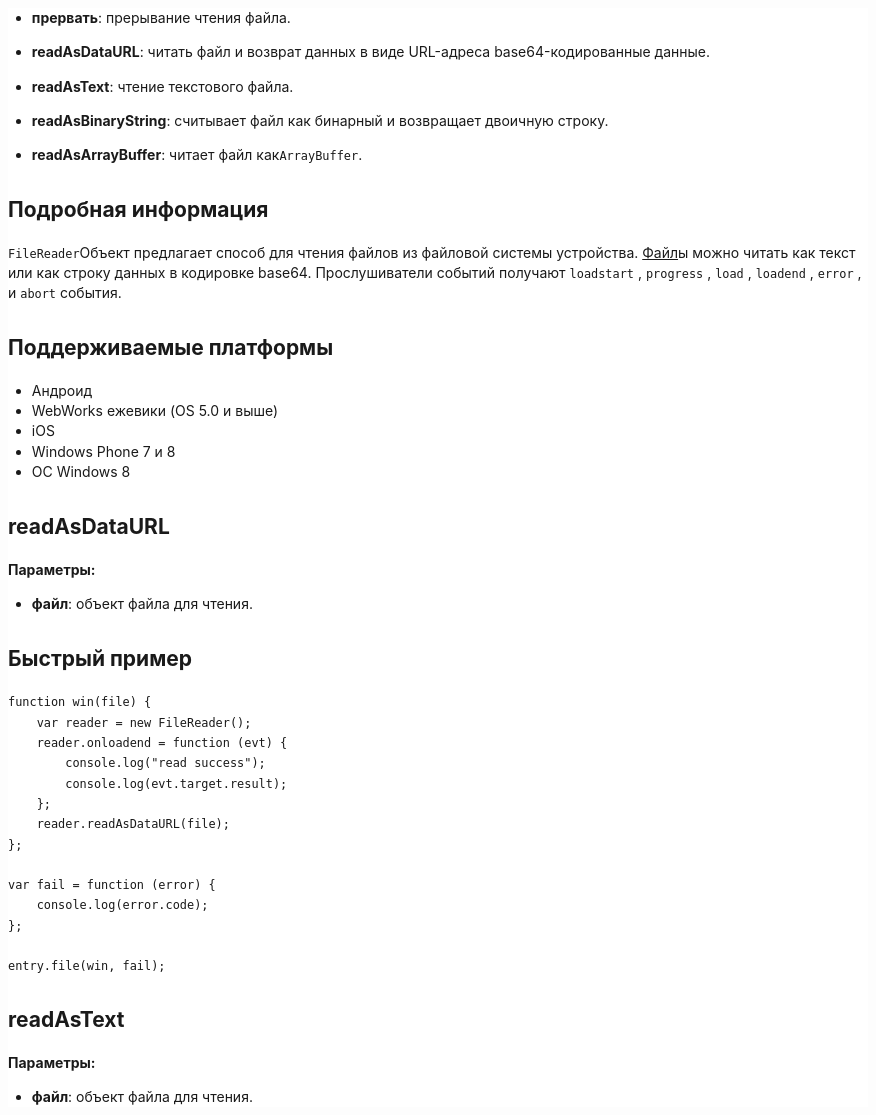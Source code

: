 *   **прервать**: прерывание чтения файла.

*   **readAsDataURL**: читать файл и возврат данных в виде URL-адреса base64-кодированные данные.

*   **readAsText**: чтение текстового файла.

*   **readAsBinaryString**: считывает файл как бинарный и возвращает двоичную строку.

*   **readAsArrayBuffer**: читает файл как`ArrayBuffer`.

## Подробная информация

`FileReader`Объект предлагает способ для чтения файлов из файловой системы устройства. <a href="../fileobj/fileobj.html">Файл</a>ы можно читать как текст или как строку данных в кодировке base64. Прослушиватели событий получают `loadstart` , `progress` , `load` , `loadend` , `error` , и `abort` события.

## Поддерживаемые платформы

*   Андроид
*   WebWorks ежевики (OS 5.0 и выше)
*   iOS
*   Windows Phone 7 и 8
*   ОС Windows 8

## readAsDataURL

**Параметры:**

*   **файл**: объект файла для чтения.

## Быстрый пример

    function win(file) {
        var reader = new FileReader();
        reader.onloadend = function (evt) {
            console.log("read success");
            console.log(evt.target.result);
        };
        reader.readAsDataURL(file);
    };
    
    var fail = function (error) {
        console.log(error.code);
    };
    
    entry.file(win, fail);
    

## readAsText

**Параметры:**

*   **файл**: объект файла для чтения.
